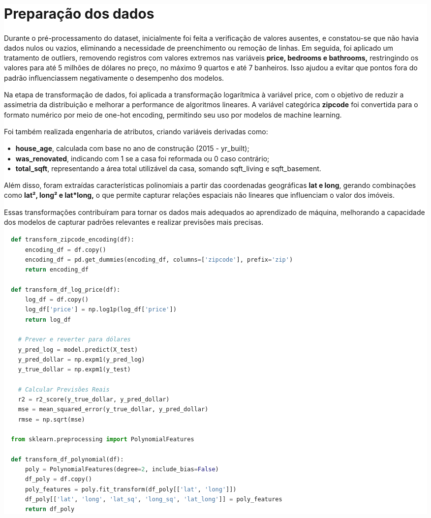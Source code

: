 # Preparação dos dados

Durante o pré-processamento do dataset, inicialmente foi feita a verificação de valores ausentes, e constatou-se que não havia dados nulos ou vazios, eliminando a necessidade de preenchimento ou remoção de linhas. Em seguida, foi aplicado um tratamento de outliers, removendo registros com valores extremos nas variáveis **price, bedrooms e bathrooms,** restringindo os valores para até 5 milhões de dólares no preço, no máximo 9 quartos e até 7 banheiros. Isso ajudou a evitar que pontos fora do padrão influenciassem negativamente o desempenho dos modelos.

Na etapa de transformação de dados, foi aplicada a transformação logarítmica à variável price, com o objetivo de reduzir a assimetria da distribuição e melhorar a performance de algoritmos lineares. A variável categórica **zipcode** foi convertida para o formato numérico por meio de one-hot encoding, permitindo seu uso por modelos de machine learning.

Foi também realizada engenharia de atributos, criando variáveis derivadas como:

- **house_age**, calculada com base no ano de construção (2015 - yr_built);
- **was_renovated**, indicando com 1 se a casa foi reformada ou 0 caso contrário;
- **total_sqft**, representando a área total utilizável da casa, somando sqft_living e sqft_basement.

Além disso, foram extraídas características polinomiais a partir das coordenadas geográficas **lat e long**, gerando combinações como **lat², long² e lat*long,** o que permite capturar relações espaciais não lineares que influenciam o valor dos imóveis.

Essas transformações contribuíram para tornar os dados mais adequados ao aprendizado de máquina, melhorando a capacidade dos modelos de capturar padrões relevantes e realizar previsões mais precisas.

```python 
  def transform_zipcode_encoding(df):
      encoding_df = df.copy()
      encoding_df = pd.get_dummies(encoding_df, columns=['zipcode'], prefix='zip')
      return encoding_df

  def transform_df_log_price(df):
      log_df = df.copy()
      log_df['price'] = np.log1p(log_df['price'])
      return log_df

    # Prever e reverter para dólares
    y_pred_log = model.predict(X_test)
    y_pred_dollar = np.expm1(y_pred_log)
    y_true_dollar = np.expm1(y_test)

    # Calcular Previsões Reais
    r2 = r2_score(y_true_dollar, y_pred_dollar)
    mse = mean_squared_error(y_true_dollar, y_pred_dollar)
    rmse = np.sqrt(mse)

  from sklearn.preprocessing import PolynomialFeatures

  def transform_df_polynomial(df):
      poly = PolynomialFeatures(degree=2, include_bias=False)
      df_poly = df.copy()
      poly_features = poly.fit_transform(df_poly[['lat', 'long']])
      df_poly[['lat', 'long', 'lat_sq', 'long_sq', 'lat_long']] = poly_features
      return df_poly

```
